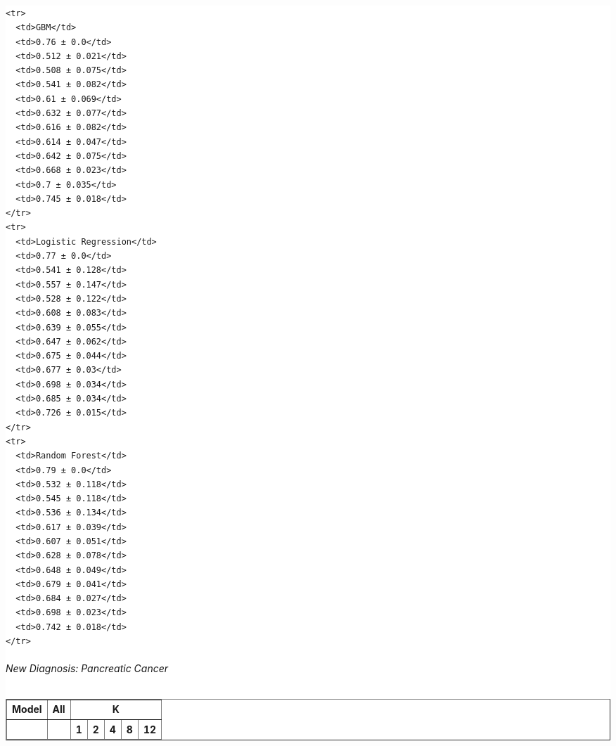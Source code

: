     <tr>
      <td>GBM</td>
      <td>0.76 ± 0.0</td>
      <td>0.512 ± 0.021</td>
      <td>0.508 ± 0.075</td>
      <td>0.541 ± 0.082</td>
      <td>0.61 ± 0.069</td>
      <td>0.632 ± 0.077</td>
      <td>0.616 ± 0.082</td>
      <td>0.614 ± 0.047</td>
      <td>0.642 ± 0.075</td>
      <td>0.668 ± 0.023</td>
      <td>0.7 ± 0.035</td>
      <td>0.745 ± 0.018</td>
    </tr>
    <tr>
      <td>Logistic Regression</td>
      <td>0.77 ± 0.0</td>
      <td>0.541 ± 0.128</td>
      <td>0.557 ± 0.147</td>
      <td>0.528 ± 0.122</td>
      <td>0.608 ± 0.083</td>
      <td>0.639 ± 0.055</td>
      <td>0.647 ± 0.062</td>
      <td>0.675 ± 0.044</td>
      <td>0.677 ± 0.03</td>
      <td>0.698 ± 0.034</td>
      <td>0.685 ± 0.034</td>
      <td>0.726 ± 0.015</td>
    </tr>
    <tr>
      <td>Random Forest</td>
      <td>0.79 ± 0.0</td>
      <td>0.532 ± 0.118</td>
      <td>0.545 ± 0.118</td>
      <td>0.536 ± 0.134</td>
      <td>0.617 ± 0.039</td>
      <td>0.607 ± 0.051</td>
      <td>0.628 ± 0.078</td>
      <td>0.648 ± 0.049</td>
      <td>0.679 ± 0.041</td>
      <td>0.684 ± 0.027</td>
      <td>0.698 ± 0.023</td>
      <td>0.742 ± 0.018</td>
    </tr>
  </tbody>
</table>

<h6>New Diagnosis: Pancreatic Cancer</h6>
<table border="1" class="dataframe leaderboard_table">
  <thead>
    <tr>
      <th>Model</th>
      <th>All</th>
      <th colspan="11" halign="left">K</th>
    </tr>
    <tr>
      <th></th>
      <th></th>
      <th>1</th>
      <th>2</th>
      <th>4</th>
      <th>8</th>
      <th>12</th>